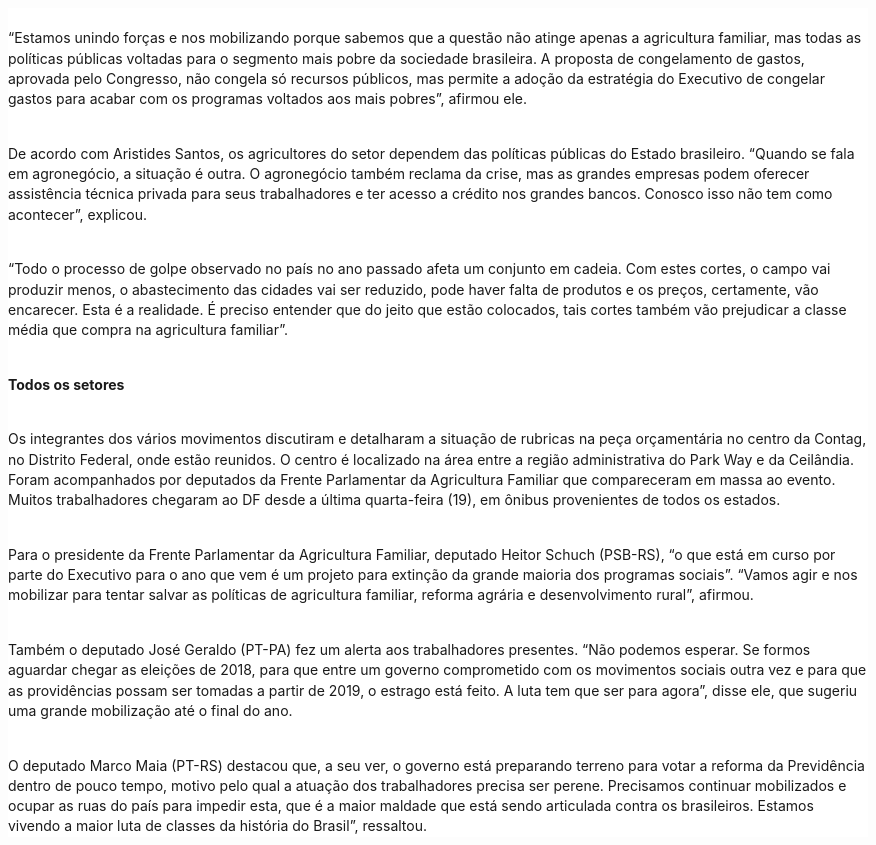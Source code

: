 <p><br />
&ldquo;Estamos unindo for&ccedil;as e nos mobilizando porque sabemos que a quest&atilde;o n&atilde;o atinge apenas a agricultura familiar, mas todas as pol&iacute;ticas p&uacute;blicas voltadas para o segmento mais pobre da sociedade brasileira. A proposta de congelamento de gastos, aprovada pelo Congresso, n&atilde;o congela s&oacute; recursos p&uacute;blicos, mas permite a ado&ccedil;&atilde;o da estrat&eacute;gia do Executivo de congelar gastos para acabar com os programas voltados aos mais pobres&rdquo;, afirmou ele.</p>

<p><br />
De acordo com Aristides Santos, os agricultores do setor dependem das pol&iacute;ticas p&uacute;blicas do Estado brasileiro. &ldquo;Quando se fala em agroneg&oacute;cio, a situa&ccedil;&atilde;o &eacute; outra. O agroneg&oacute;cio tamb&eacute;m reclama da crise, mas as grandes empresas podem oferecer assist&ecirc;ncia t&eacute;cnica privada para seus trabalhadores e ter acesso a cr&eacute;dito nos grandes bancos. Conosco isso n&atilde;o tem como acontecer&rdquo;, explicou.</p>

<p><br />
&ldquo;Todo o processo de golpe observado no pa&iacute;s no ano passado afeta um conjunto em cadeia. Com estes cortes, o campo vai produzir menos, o abastecimento das cidades vai ser reduzido, pode haver falta de produtos e os pre&ccedil;os, certamente, v&atilde;o encarecer. Esta &eacute; a realidade. &Eacute; preciso entender que do jeito que est&atilde;o colocados, tais cortes tamb&eacute;m v&atilde;o prejudicar a classe m&eacute;dia que compra na agricultura familiar&rdquo;.</p>

<p><br />
<strong>Todos os setores</strong></p>

<p><br />
Os integrantes dos v&aacute;rios movimentos discutiram e detalharam a situa&ccedil;&atilde;o de rubricas na pe&ccedil;a or&ccedil;ament&aacute;ria no centro da Contag, no Distrito Federal, onde est&atilde;o reunidos. O centro &eacute; localizado na &aacute;rea entre a regi&atilde;o administrativa do Park Way e da Ceil&acirc;ndia. Foram acompanhados por deputados da Frente Parlamentar da Agricultura Familiar que compareceram em massa ao evento. Muitos trabalhadores chegaram ao DF desde a &uacute;ltima quarta-feira (19), em &ocirc;nibus provenientes de todos os estados.</p>

<p><br />
Para o presidente da Frente Parlamentar da Agricultura Familiar, deputado Heitor Schuch (PSB-RS), &ldquo;o que est&aacute; em curso por parte do Executivo para o ano que vem &eacute; um projeto para extin&ccedil;&atilde;o da grande maioria dos programas sociais&rdquo;. &ldquo;Vamos agir e nos mobilizar para tentar salvar as pol&iacute;ticas de agricultura familiar, reforma agr&aacute;ria e desenvolvimento rural&rdquo;, afirmou.</p>

<p><br />
Tamb&eacute;m o deputado Jos&eacute; Geraldo (PT-PA) fez um alerta aos trabalhadores presentes. &ldquo;N&atilde;o podemos esperar. Se formos aguardar chegar as elei&ccedil;&otilde;es de 2018, para que entre um governo comprometido com os movimentos sociais outra vez e para que as provid&ecirc;ncias possam ser tomadas a partir de 2019, o estrago est&aacute; feito. A luta tem que ser para agora&rdquo;, disse ele, que sugeriu uma grande mobiliza&ccedil;&atilde;o at&eacute; o final do ano.</p>

<p><br />
O deputado Marco Maia (PT-RS) destacou que, a seu ver, o governo est&aacute; preparando terreno para votar a reforma da Previd&ecirc;ncia dentro de pouco tempo, motivo pelo qual a atua&ccedil;&atilde;o dos trabalhadores precisa ser perene. Precisamos continuar mobilizados e ocupar as ruas do pa&iacute;s para impedir esta, que &eacute; a maior maldade que est&aacute; sendo articulada contra os brasileiros. Estamos vivendo a maior luta de classes da hist&oacute;ria do Brasil&rdquo;, ressaltou.</p>
